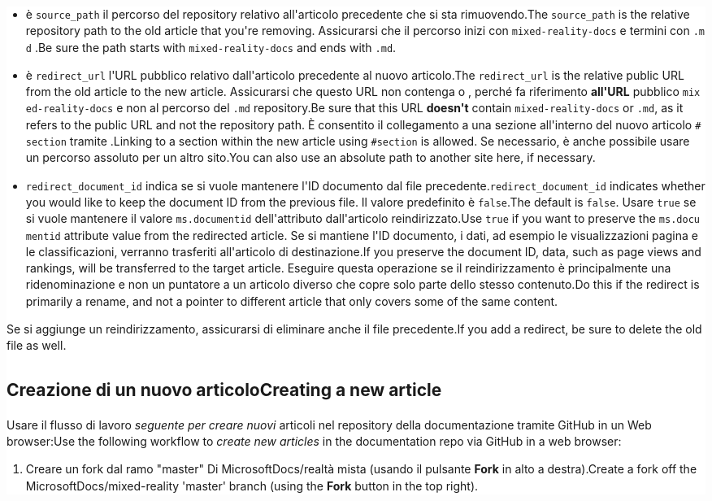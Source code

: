 - <span data-ttu-id="e6b7e-158">è `source_path` il percorso del repository relativo all'articolo precedente che si sta rimuovendo.</span><span class="sxs-lookup"><span data-stu-id="e6b7e-158">The `source_path` is the relative repository path to the old article that you're removing.</span></span> <span data-ttu-id="e6b7e-159">Assicurarsi che il percorso inizi con `mixed-reality-docs` e termini con `.md` .</span><span class="sxs-lookup"><span data-stu-id="e6b7e-159">Be sure the path starts with `mixed-reality-docs` and ends with `.md`.</span></span>

- <span data-ttu-id="e6b7e-160">è `redirect_url` l'URL pubblico relativo dall'articolo precedente al nuovo articolo.</span><span class="sxs-lookup"><span data-stu-id="e6b7e-160">The `redirect_url` is the relative public URL from the old article to the new article.</span></span> <span data-ttu-id="e6b7e-161">Assicurarsi che questo URL non contenga o , perché fa riferimento **all'URL** pubblico `mixed-reality-docs` e non al percorso del `.md` repository.</span><span class="sxs-lookup"><span data-stu-id="e6b7e-161">Be sure that this URL **doesn't** contain `mixed-reality-docs` or `.md`, as it refers to the public URL and not the repository path.</span></span> <span data-ttu-id="e6b7e-162">È consentito il collegamento a una sezione all'interno del nuovo articolo `#section` tramite .</span><span class="sxs-lookup"><span data-stu-id="e6b7e-162">Linking to a section within the new article using `#section` is allowed.</span></span> <span data-ttu-id="e6b7e-163">Se necessario, è anche possibile usare un percorso assoluto per un altro sito.</span><span class="sxs-lookup"><span data-stu-id="e6b7e-163">You can also use an absolute path to another site here, if necessary.</span></span>

- <span data-ttu-id="e6b7e-164">`redirect_document_id` indica se si vuole mantenere l'ID documento dal file precedente.</span><span class="sxs-lookup"><span data-stu-id="e6b7e-164">`redirect_document_id` indicates whether you would like to keep the document ID from the previous file.</span></span> <span data-ttu-id="e6b7e-165">Il valore predefinito è `false`.</span><span class="sxs-lookup"><span data-stu-id="e6b7e-165">The default is `false`.</span></span> <span data-ttu-id="e6b7e-166">Usare `true` se si vuole mantenere il valore `ms.documentid` dell'attributo dall'articolo reindirizzato.</span><span class="sxs-lookup"><span data-stu-id="e6b7e-166">Use `true` if you want to preserve the `ms.documentid` attribute value from the redirected article.</span></span> <span data-ttu-id="e6b7e-167">Se si mantiene l'ID documento, i dati, ad esempio le visualizzazioni pagina e le classificazioni, verranno trasferiti all'articolo di destinazione.</span><span class="sxs-lookup"><span data-stu-id="e6b7e-167">If you preserve the document ID, data, such as page views and rankings, will be transferred to the target article.</span></span> <span data-ttu-id="e6b7e-168">Eseguire questa operazione se il reindirizzamento è principalmente una ridenominazione e non un puntatore a un articolo diverso che copre solo parte dello stesso contenuto.</span><span class="sxs-lookup"><span data-stu-id="e6b7e-168">Do this if the redirect is primarily a rename, and not a pointer to different article that only covers some of the same content.</span></span>

<span data-ttu-id="e6b7e-169">Se si aggiunge un reindirizzamento, assicurarsi di eliminare anche il file precedente.</span><span class="sxs-lookup"><span data-stu-id="e6b7e-169">If you add a redirect, be sure to delete the old file as well.</span></span>

## <a name="creating-a-new-article"></a><span data-ttu-id="e6b7e-170">Creazione di un nuovo articolo</span><span class="sxs-lookup"><span data-stu-id="e6b7e-170">Creating a new article</span></span>

<span data-ttu-id="e6b7e-171">Usare il flusso di lavoro *seguente per creare nuovi* articoli nel repository della documentazione tramite GitHub in un Web browser:</span><span class="sxs-lookup"><span data-stu-id="e6b7e-171">Use the following workflow to *create new articles* in the documentation repo via GitHub in a web browser:</span></span>

1. <span data-ttu-id="e6b7e-172">Creare un fork dal ramo "master" Di MicrosoftDocs/realtà mista (usando il pulsante **Fork** in alto a destra).</span><span class="sxs-lookup"><span data-stu-id="e6b7e-172">Create a fork off the MicrosoftDocs/mixed-reality 'master' branch (using the **Fork** button in the top right).</span></span>
